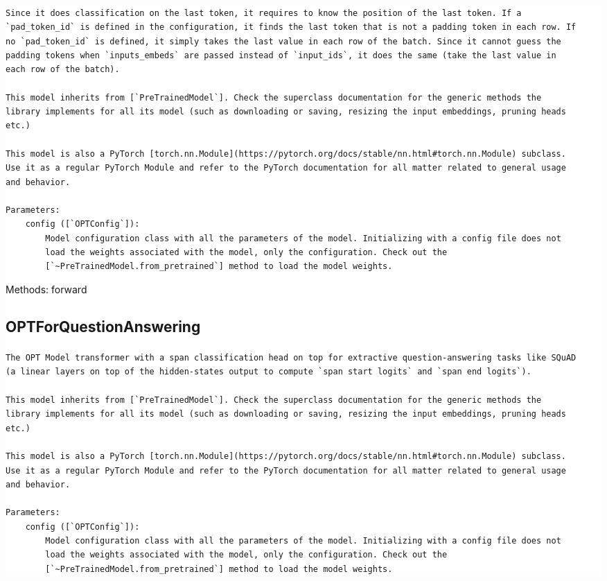     Since it does classification on the last token, it requires to know the position of the last token. If a
    `pad_token_id` is defined in the configuration, it finds the last token that is not a padding token in each row. If
    no `pad_token_id` is defined, it simply takes the last value in each row of the batch. Since it cannot guess the
    padding tokens when `inputs_embeds` are passed instead of `input_ids`, it does the same (take the last value in
    each row of the batch).
    
    This model inherits from [`PreTrainedModel`]. Check the superclass documentation for the generic methods the
    library implements for all its model (such as downloading or saving, resizing the input embeddings, pruning heads
    etc.)

    This model is also a PyTorch [torch.nn.Module](https://pytorch.org/docs/stable/nn.html#torch.nn.Module) subclass.
    Use it as a regular PyTorch Module and refer to the PyTorch documentation for all matter related to general usage
    and behavior.

    Parameters:
        config ([`OPTConfig`]):
            Model configuration class with all the parameters of the model. Initializing with a config file does not
            load the weights associated with the model, only the configuration. Check out the
            [`~PreTrainedModel.from_pretrained`] method to load the model weights.


Methods: forward

## OPTForQuestionAnswering


    The OPT Model transformer with a span classification head on top for extractive question-answering tasks like SQuAD
    (a linear layers on top of the hidden-states output to compute `span start logits` and `span end logits`).
    
    This model inherits from [`PreTrainedModel`]. Check the superclass documentation for the generic methods the
    library implements for all its model (such as downloading or saving, resizing the input embeddings, pruning heads
    etc.)

    This model is also a PyTorch [torch.nn.Module](https://pytorch.org/docs/stable/nn.html#torch.nn.Module) subclass.
    Use it as a regular PyTorch Module and refer to the PyTorch documentation for all matter related to general usage
    and behavior.

    Parameters:
        config ([`OPTConfig`]):
            Model configuration class with all the parameters of the model. Initializing with a config file does not
            load the weights associated with the model, only the configuration. Check out the
            [`~PreTrainedModel.from_pretrained`] method to load the model weights.

